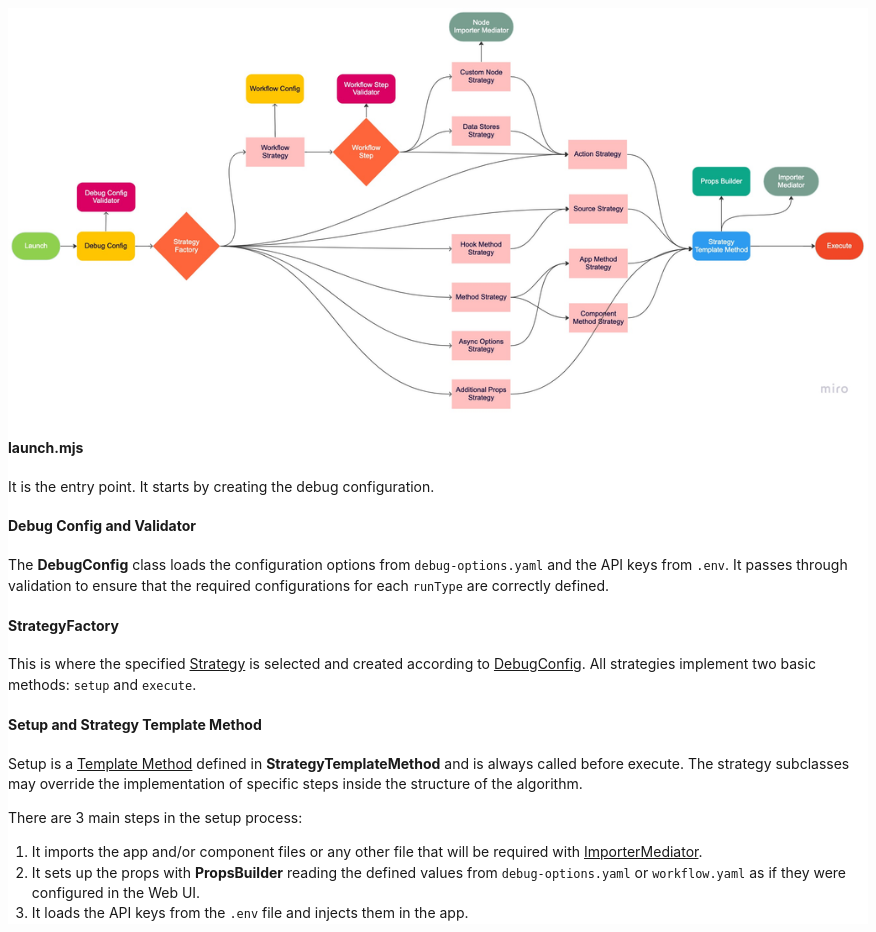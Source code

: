   <img src="./architecture-diagram.jpg" width="1200px" alt="Architecture Diagram" >
  <br />
</p>

#### launch.mjs

It is the entry point. It starts by creating the debug configuration.

#### Debug Config and Validator

The **DebugConfig** class loads the configuration options from `debug-options.yaml` and the API keys from `.env`.
It passes through validation to ensure that the required configurations for each `runType` are correctly defined.

#### StrategyFactory

This is where the specified [Strategy](https://refactoring.guru/design-patterns/strategy) is selected and created according to [DebugConfig](#Debug-Config-and-Validator).
All strategies implement two basic methods: `setup` and `execute`.

#### Setup and Strategy Template Method

Setup is a [Template Method](https://refactoring.guru/design-patterns/template-method) defined in **StrategyTemplateMethod** and is always called before execute. The strategy subclasses may override the implementation of specific steps inside the structure of the algorithm.

There are 3 main steps in the setup process:

1. It imports the app and/or component files or any other file that will be required with [ImporterMediator](#Importer-Mediator).
2. It sets up the props with **PropsBuilder** reading the defined values from `debug-options.yaml` or `workflow.yaml` as if they were configured in the Web UI.
3. It loads the API keys from the `.env` file and injects them in the app.
